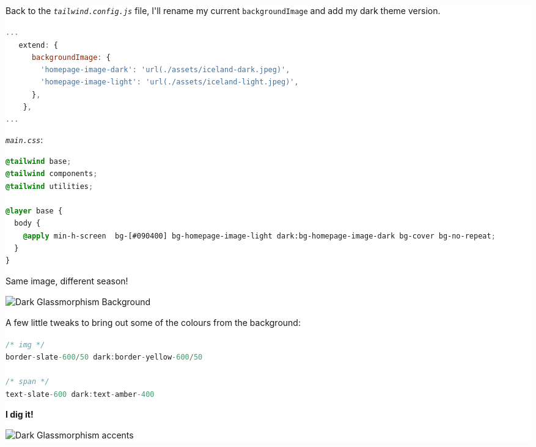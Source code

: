 Back to the _`tailwind.config.js`_ file, I'll rename my current `backgroundImage` and add my dark theme version.

```js
...
   extend: {
      backgroundImage: {
        'homepage-image-dark': 'url(./assets/iceland-dark.jpeg)',
        'homepage-image-light': 'url(./assets/iceland-light.jpeg)',
      },
    },
...
```

_`main.css`_:

```css
@tailwind base;
@tailwind components;
@tailwind utilities;

@layer base {
  body {
    @apply min-h-screen  bg-[#090400] bg-homepage-image-light dark:bg-homepage-image-dark bg-cover bg-no-repeat;
  }
}
```

Same image, different season!

![Dark Glassmorphism Background](dark-glass-2.png)

A few little tweaks to bring out some of the colours from the background:

```cs
/* img */
border-slate-600/50 dark:border-yellow-600/50

/* span */
text-slate-600 dark:text-amber-400
```

**I dig it!**

![Dark Glassmorphism accents](dark-glass-3.png)
